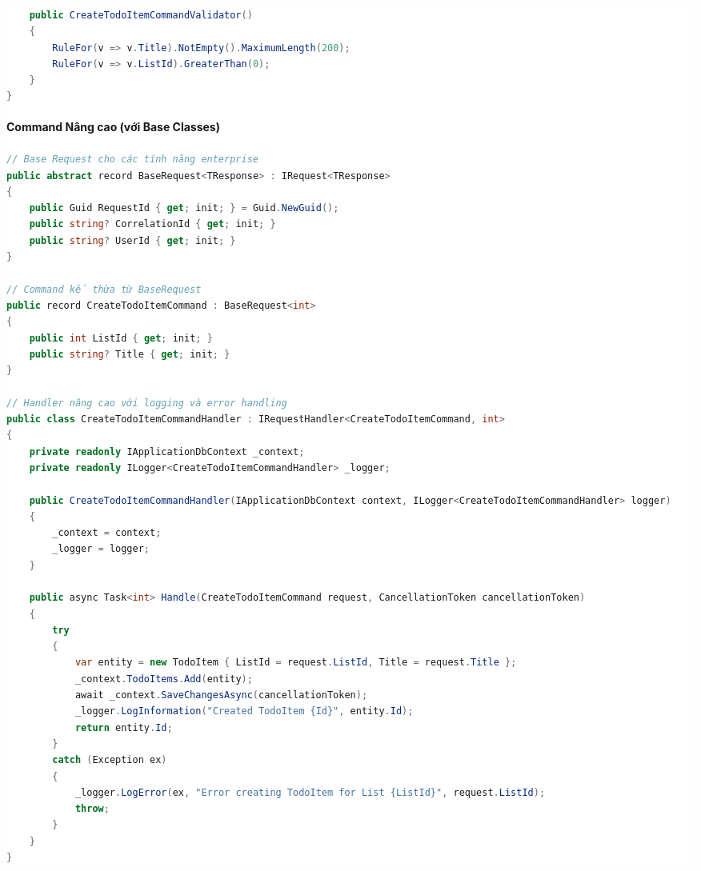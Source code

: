 ```csharp
    public CreateTodoItemCommandValidator()
    {
        RuleFor(v => v.Title).NotEmpty().MaximumLength(200);
        RuleFor(v => v.ListId).GreaterThan(0);
    }
}
```

#### Command Nâng cao (với Base Classes)
```csharp
// Base Request cho các tính năng enterprise
public abstract record BaseRequest<TResponse> : IRequest<TResponse>
{
    public Guid RequestId { get; init; } = Guid.NewGuid();
    public string? CorrelationId { get; init; }
    public string? UserId { get; init; }
}

// Command kế thừa từ BaseRequest
public record CreateTodoItemCommand : BaseRequest<int>
{
    public int ListId { get; init; }
    public string? Title { get; init; }
}

// Handler nâng cao với logging và error handling
public class CreateTodoItemCommandHandler : IRequestHandler<CreateTodoItemCommand, int>
{
    private readonly IApplicationDbContext _context;
    private readonly ILogger<CreateTodoItemCommandHandler> _logger;

    public CreateTodoItemCommandHandler(IApplicationDbContext context, ILogger<CreateTodoItemCommandHandler> logger)
    {
        _context = context;
        _logger = logger;
    }

    public async Task<int> Handle(CreateTodoItemCommand request, CancellationToken cancellationToken)
    {
        try
        {
            var entity = new TodoItem { ListId = request.ListId, Title = request.Title };
            _context.TodoItems.Add(entity);
            await _context.SaveChangesAsync(cancellationToken);
            _logger.LogInformation("Created TodoItem {Id}", entity.Id);
            return entity.Id;
        }
        catch (Exception ex)
        {
            _logger.LogError(ex, "Error creating TodoItem for List {ListId}", request.ListId);
            throw;
        }
    }
}
```
